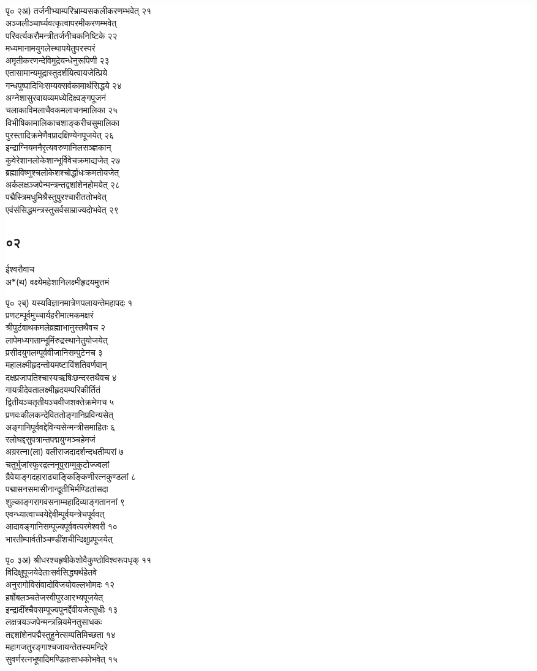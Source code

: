 पृ० २अ) तर्जनीभ्याम्परिभ्राम्यसकलीकरणम्भवेत् २१   
अञ्जलीञ्चार्घ्यवत्कृत्वापरमीकरणम्भवेत्   
परिवर्त्यकरौमन्त्रीतर्जनीचकनिष्टिके २२   
मध्यमानामयुगलेस्थापयेतुपरस्परं   
अमृतीकरणन्देविमुद्रेयन्धेनुरूपिणी २३   
एतासामान्यमुद्रास्तुदर्शयित्वायजेत्प्रिये   
गन्धपुष्पादिभिःसम्यक्सर्वकामार्थसिद्धये २४   
अग्नेशासुरवायव्यमध्येदिक्ष्वङ्गपूजनं   
चलाकाविमलाचैवकमलाचनमालिका २५   
विभीषिकामालिकाचशाङ्करीचसुमालिका   
पुरस्तादिक्रमेणैवप्रादक्षिण्येनपूजयेत् २६   
इन्द्राग्नियमनैरृत्यवरुणानिलसञ्ज्ञकान्   
कुवेरेशानलोकेशान्भूर्विवेचक्रमाद्यजेत् २७   
ब्रह्माविष्णुश्चलोकेशश्चोर्द्धाधःक्रमतोयजेत्   
अर्कलक्षञ्जपेन्मन्त्रन्तद्वशांशेनहोमयेत् २८   
पद्मैस्त्रिमधुमिश्रैस्तुपुरश्चारीततोभवेत्   
एवंसंसिद्धमन्त्रस्तुसर्वसाम्राज्यदोभवेत् २९   
  

## ०२ 
  
ईश्वरौवाच  
अ*(थ) वक्ष्येमहेशानिलक्ष्मीहृदयमुत्तमं   
  
पृ० २ब्) यस्यविज्ञानमात्रेणपलायन्तेमहापदः १   
प्रणटम्पूर्वमुच्चार्यहरीमात्मकमक्षरं   
श्रीपुटंवाथकमलेव्रह्माभानुस्तथैवच २   
लापेमध्यगताम्भूमिंरुद्रस्थानेतुयोजयेत्   
प्रसीदयुगलम्पूर्ववीजानिसम्पुटेनच ३   
महालक्ष्मीहृदन्तोयमष्टाविंशतिवर्णवान्   
दक्षप्रजापतिश्चास्यऋषिःछन्दस्तथैवच ४   
गायत्रीदेवतालक्ष्मीहृदयम्परिकीर्तितं   
द्वितीयञ्चतृतीयञ्चवीजशक्तेक्रमेणच ५   
प्रणवःकीलकन्देविततोङ्गानिप्रविन्यसेत्   
अङ्गानिपूर्ववद्देविन्यसेन्मन्त्रीसमाहितः ६   
रलोघद्दसुपत्रान्तपद्मयुग्मञ्चहेमजं   
अग्ररत्ना(ला) वलीराजदादर्शन्दधतीम्परां ७   
चतुर्भुजांस्फुरद्रत्ननूपुराम्मुकुटोज्ज्वलां   
ग्रैवेयाङ्गदहाराढ्याङ्किङ्किणीरत्नकुण्डलां ८   
पद्मासनसमासीनान्दूतीभिर्मण्डितांसदा   
शुल्काङ्गरागवसनाम्महादिव्याङ्गताननां ९   
एवन्ध्यात्वाच्चयेद्देवीम्पूर्वयन्त्रेचपूर्ववत्   
आदावङ्गानिसम्पूज्यपूर्ववत्परमेश्वरी १०   
भारतीम्पार्वतीञ्चण्डींशचीन्दिक्षुप्रपूजयेत्   
  
पृ० ३अ) श्रीधरश्चहृषीकेशोवैकुण्ठोविश्वरूपधृक् ११   
विदिक्षुपूजयेदेताःसर्वसिद्ध्यर्थहेतवे   
अनुरागोविसंवादोविजयोवल्लभोमदः १२   
हर्षोबलञ्चतेजस्वीपुरआरभ्यपूजयेत्   
इन्द्रादींश्चैवसम्पूज्यपुनर्द्देवीयजेत्सुधीः १३   
लक्षत्रयञ्जपेन्मन्त्रन्नियमेनतुसाधकः   
तद्दशांशेनपद्मैस्तुहुनेत्सम्पतिमिच्छता १४   
महागजतुरङ्गाश्चजायन्तेतस्यमन्दिरे   
सुवर्णरत्नभूषादिमण्डितःसाधकोभवेत् १५   
  
